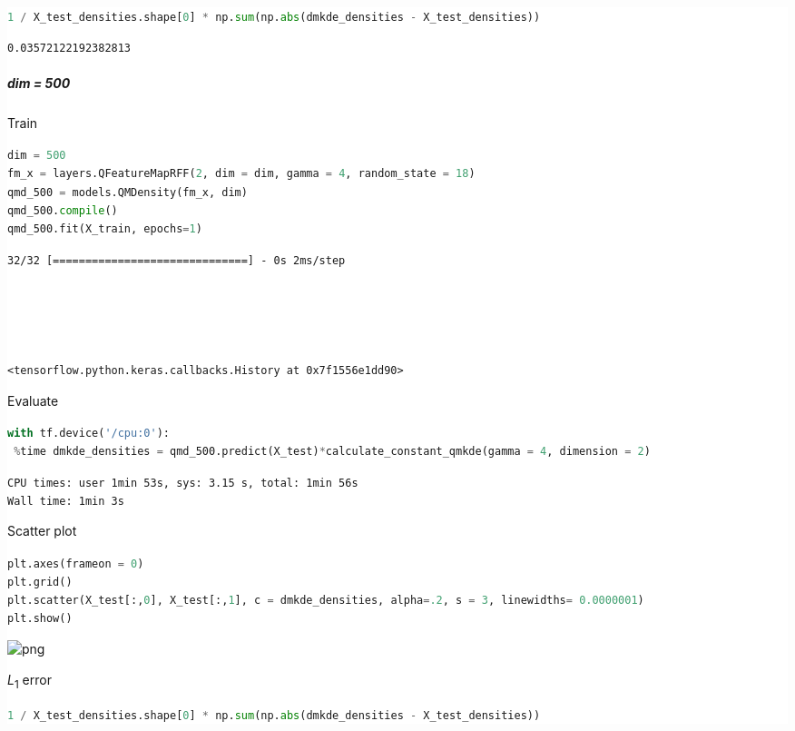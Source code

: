 
```python
1 / X_test_densities.shape[0] * np.sum(np.abs(dmkde_densities - X_test_densities))
```




    0.03572122192382813



##### dim = 500

Train


```python
dim = 500
fm_x = layers.QFeatureMapRFF(2, dim = dim, gamma = 4, random_state = 18)
qmd_500 = models.QMDensity(fm_x, dim)
qmd_500.compile()
qmd_500.fit(X_train, epochs=1)
```

    32/32 [==============================] - 0s 2ms/step





    <tensorflow.python.keras.callbacks.History at 0x7f1556e1dd90>



Evaluate


```python
with tf.device('/cpu:0'):
 %time dmkde_densities = qmd_500.predict(X_test)*calculate_constant_qmkde(gamma = 4, dimension = 2) 
```

    CPU times: user 1min 53s, sys: 3.15 s, total: 1min 56s
    Wall time: 1min 3s


Scatter plot 


```python
plt.axes(frameon = 0)
plt.grid()
plt.scatter(X_test[:,0], X_test[:,1], c = dmkde_densities, alpha=.2, s = 3, linewidths= 0.0000001)
plt.show()
```


![png](DMKDE_pot3_files/DMKDE_pot3_430_0.png)


$L_1$ error


```python
1 / X_test_densities.shape[0] * np.sum(np.abs(dmkde_densities - X_test_densities))
```
